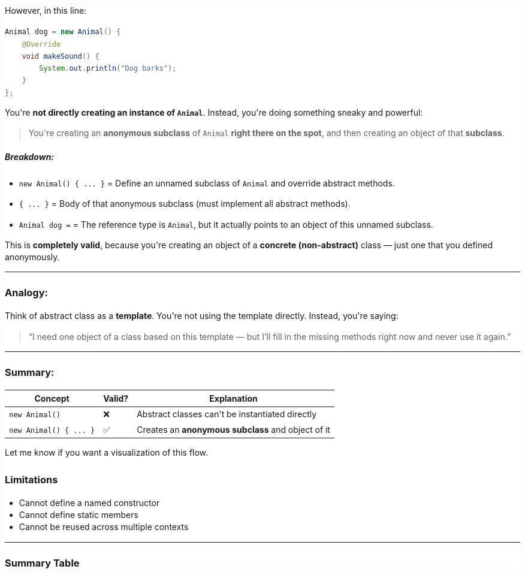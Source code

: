 However, in this line:

```java
Animal dog = new Animal() {
    @Override
    void makeSound() {
        System.out.println("Dog barks");
    }
};
```

You're **not directly creating an instance of `Animal`**.
Instead, you're doing something sneaky and powerful:

> You're creating an **anonymous subclass** of `Animal` **right there on the spot**, and then creating an object of that **subclass**.

##### Breakdown:

- `new Animal() { ... }` = Define an unnamed subclass of `Animal` and override abstract methods.
    
- `{ ... }` = Body of that anonymous subclass (must implement all abstract methods).
    
- `Animal dog =` = The reference type is `Animal`, but it actually points to an object of this unnamed subclass.

This is **completely valid**, because you're creating an object of a **concrete (non-abstract)** class — just one that you defined anonymously.

---
### Analogy:

Think of abstract class as a **template**. You're not using the template directly. Instead, you're saying:

> “I need one object of a class based on this template — but I’ll fill in the missing methods right now and never use it again.”

---
### Summary:

|Concept|Valid?|Explanation|
|---|---|---|
|`new Animal()`|❌|Abstract classes can't be instantiated directly|
|`new Animal() { ... }`|✅|Creates an **anonymous subclass** and object of it|

Let me know if you want a visualization of this flow.

### Limitations
- Cannot define a named constructor
- Cannot define static members
- Cannot be reused across multiple contexts

---
### Summary Table
